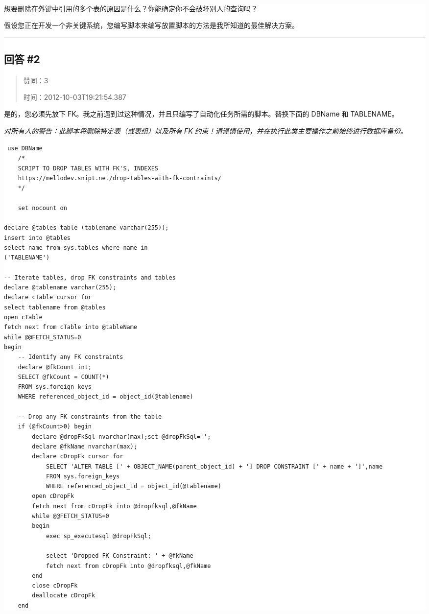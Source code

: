 想要删除在外键中引用的多个表的原因是什么？你能确定你不会破坏别人的查询吗？

假设您正在开发一个非关键系统，您编写脚本来编写放置脚本的方法是我所知道的最佳解决方案。

* * *

## 回答 #2

> 赞同：3
> 
> 时间：2012-10-03T19:21:54.387

是的，您必须先放下 FK。我之前遇到过这种情况，并且只编写了自动化任务所需的脚本。替换下面的 DBName 和 TABLENAME。

*对所有人的警告：此脚本将删除特定表（或表组）以及所有 FK 约束！请谨慎使用，并在执行此类主要操作之前始终进行数据库备份。*

```
 use DBName
    /* 
    SCRIPT TO DROP TABLES WITH FK'S, INDEXES 
    https://mellodev.snipt.net/drop-tables-with-fk-contraints/
    */

    set nocount on

declare @tables table (tablename varchar(255));
insert into @tables
select name from sys.tables where name in 
('TABLENAME')

-- Iterate tables, drop FK constraints and tables
declare @tablename varchar(255);
declare cTable cursor for
select tablename from @tables
open cTable
fetch next from cTable into @tableName
while @@FETCH_STATUS=0
begin
    -- Identify any FK constraints
    declare @fkCount int;
    SELECT @fkCount = COUNT(*)
    FROM sys.foreign_keys
    WHERE referenced_object_id = object_id(@tablename)

    -- Drop any FK constraints from the table
    if (@fkCount>0) begin
        declare @dropFkSql nvarchar(max);set @dropFkSql='';
        declare @fkName nvarchar(max);
        declare cDropFk cursor for  
            SELECT 'ALTER TABLE [' + OBJECT_NAME(parent_object_id) + '] DROP CONSTRAINT [' + name + ']',name
            FROM sys.foreign_keys
            WHERE referenced_object_id = object_id(@tablename)
        open cDropFk
        fetch next from cDropFk into @dropfksql,@fkName
        while @@FETCH_STATUS=0
        begin       
            exec sp_executesql @dropFkSql;

            select 'Dropped FK Constraint: ' + @fkName
            fetch next from cDropFk into @dropfksql,@fkName
        end
        close cDropFk
        deallocate cDropFk          
    end

```